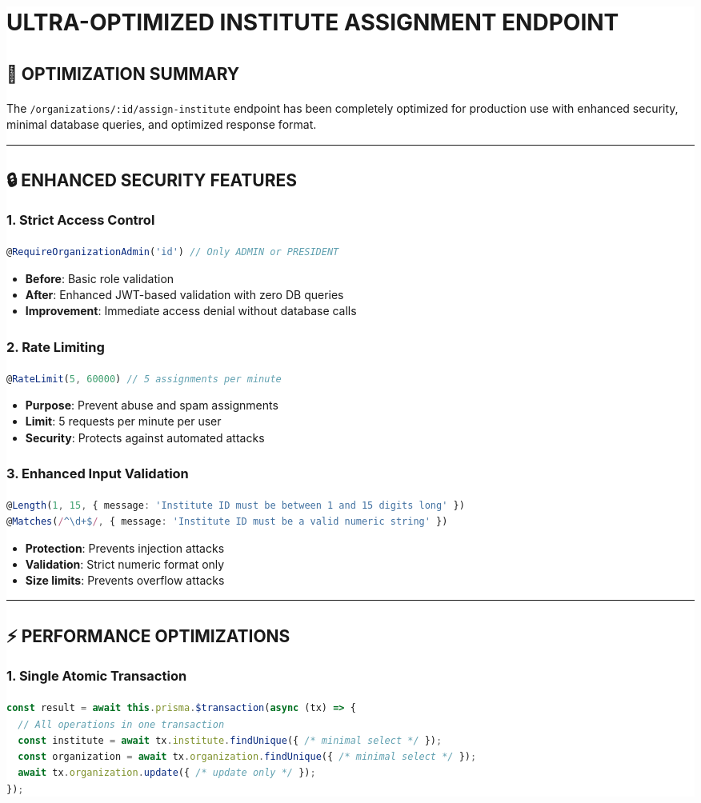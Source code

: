 # ULTRA-OPTIMIZED INSTITUTE ASSIGNMENT ENDPOINT

## 🎯 **OPTIMIZATION SUMMARY**

The `/organizations/:id/assign-institute` endpoint has been completely optimized for production use with enhanced security, minimal database queries, and optimized response format.

---

## 🔒 **ENHANCED SECURITY FEATURES**

### **1. Strict Access Control**
```typescript
@RequireOrganizationAdmin('id') // Only ADMIN or PRESIDENT
```
- **Before**: Basic role validation
- **After**: Enhanced JWT-based validation with zero DB queries
- **Improvement**: Immediate access denial without database calls

### **2. Rate Limiting**
```typescript
@RateLimit(5, 60000) // 5 assignments per minute
```
- **Purpose**: Prevent abuse and spam assignments
- **Limit**: 5 requests per minute per user
- **Security**: Protects against automated attacks

### **3. Enhanced Input Validation**
```typescript
@Length(1, 15, { message: 'Institute ID must be between 1 and 15 digits long' })
@Matches(/^\d+$/, { message: 'Institute ID must be a valid numeric string' })
```
- **Protection**: Prevents injection attacks
- **Validation**: Strict numeric format only
- **Size limits**: Prevents overflow attacks

---

## ⚡ **PERFORMANCE OPTIMIZATIONS**

### **1. Single Atomic Transaction**
```typescript
const result = await this.prisma.$transaction(async (tx) => {
  // All operations in one transaction
  const institute = await tx.institute.findUnique({ /* minimal select */ });
  const organization = await tx.organization.findUnique({ /* minimal select */ });
  await tx.organization.update({ /* update only */ });
});
```
